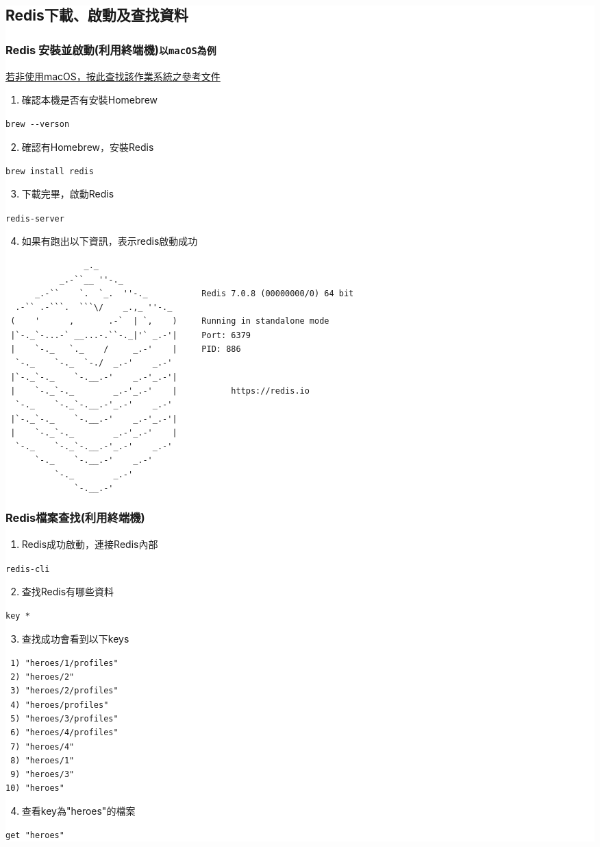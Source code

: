 ## Redis下載、啟動及查找資料
### Redis 安裝並啟動(利用終端機)`以macOS為例`
[若非使用macOS，按此查找該作業系統之參考文件](https://redis.io/docs/getting-started/installation/install-redis-on-mac-os/)

1. 確認本機是否有安裝Homebrew
```
brew --verson
```
2. 確認有Homebrew，安裝Redis
```
brew install redis
```
3. 下載完畢，啟動Redis
```
redis-server
```
4. 如果有跑出以下資訊，表示redis啟動成功
```
                _._                                                  
           _.-``__ ''-._                                             
      _.-``    `.  `_.  ''-._           Redis 7.0.8 (00000000/0) 64 bit
  .-`` .-```.  ```\/    _.,_ ''-._                                  
 (    '      ,       .-`  | `,    )     Running in standalone mode
 |`-._`-...-` __...-.``-._|'` _.-'|     Port: 6379
 |    `-._   `._    /     _.-'    |     PID: 886
  `-._    `-._  `-./  _.-'    _.-'                                   
 |`-._`-._    `-.__.-'    _.-'_.-'|                                  
 |    `-._`-._        _.-'_.-'    |           https://redis.io       
  `-._    `-._`-.__.-'_.-'    _.-'                                   
 |`-._`-._    `-.__.-'    _.-'_.-'|                                  
 |    `-._`-._        _.-'_.-'    |                                  
  `-._    `-._`-.__.-'_.-'    _.-'                                   
      `-._    `-.__.-'    _.-'                                       
          `-._        _.-'                                           
              `-.__.-'                                               

```

### Redis檔案查找(利用終端機)

1. Redis成功啟動，連接Redis內部
```
redis-cli
```
2. 查找Redis有哪些資料
```
key *
```
3. 查找成功會看到以下keys
```
 1) "heroes/1/profiles"
 2) "heroes/2"
 3) "heroes/2/profiles"
 4) "heroes/profiles"
 5) "heroes/3/profiles"
 6) "heroes/4/profiles"
 7) "heroes/4"
 8) "heroes/1"
 9) "heroes/3"
10) "heroes"
```
4. 查看key為"heroes"的檔案
```
get "heroes"
```